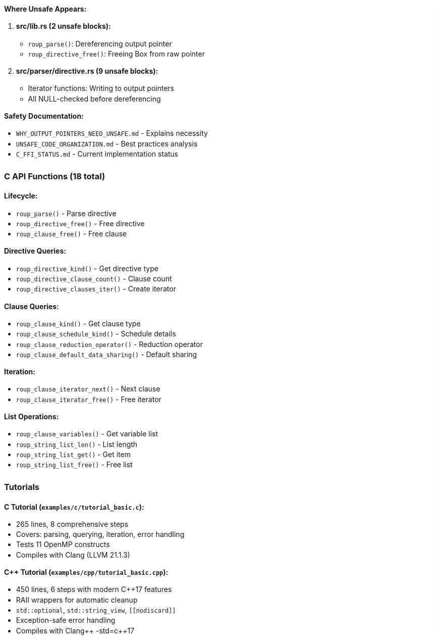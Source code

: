 **Where Unsafe Appears:**

1. **src/lib.rs (2 unsafe blocks):**
   - `roup_parse()`: Dereferencing output pointer
   - `roup_directive_free()`: Freeing Box from raw pointer

2. **src/parser/directive.rs (9 unsafe blocks):**
   - Iterator functions: Writing to output pointers
   - All NULL-checked before dereferencing

**Safety Documentation:**
- `WHY_OUTPUT_POINTERS_NEED_UNSAFE.md` - Explains necessity
- `UNSAFE_CODE_ORGANIZATION.md` - Best practices analysis
- `C_FFI_STATUS.md` - Current implementation status

### C API Functions (18 total)

**Lifecycle:**
- `roup_parse()` - Parse directive
- `roup_directive_free()` - Free directive
- `roup_clause_free()` - Free clause

**Directive Queries:**
- `roup_directive_kind()` - Get directive type
- `roup_directive_clause_count()` - Clause count
- `roup_directive_clauses_iter()` - Create iterator

**Clause Queries:**
- `roup_clause_kind()` - Get clause type
- `roup_clause_schedule_kind()` - Schedule details
- `roup_clause_reduction_operator()` - Reduction operator
- `roup_clause_default_data_sharing()` - Default sharing

**Iteration:**
- `roup_clause_iterator_next()` - Next clause
- `roup_clause_iterator_free()` - Free iterator

**List Operations:**
- `roup_clause_variables()` - Get variable list
- `roup_string_list_len()` - List length
- `roup_string_list_get()` - Get item
- `roup_string_list_free()` - Free list

### Tutorials

**C Tutorial (`examples/c/tutorial_basic.c`):**
- 265 lines, 8 comprehensive steps
- Covers: parsing, querying, iteration, error handling
- Tests 11 OpenMP constructs
- Compiles with Clang (LLVM 21.1.3)

**C++ Tutorial (`examples/cpp/tutorial_basic.cpp`):**
- 450 lines, 6 steps with modern C++17 features
- RAII wrappers for automatic cleanup
- `std::optional`, `std::string_view`, `[[nodiscard]]`
- Exception-safe error handling
- Compiles with Clang++ -std=c++17
